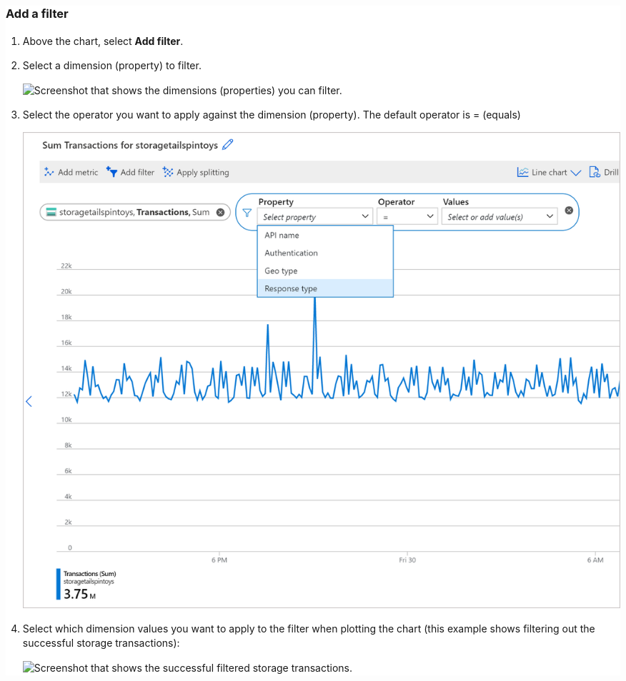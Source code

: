 ### Add a filter

1. Above the chart, select **Add filter**.

2. Select a dimension (property) to filter.

   ![Screenshot that shows the dimensions (properties) you can filter.](./media/metrics-charts/028.png)

3. Select the operator you want to apply against the dimension (property). The default operator is = (equals)

   ![Screenshot that shows the operator you can use with the filter.](./media/metrics-charts/filter-operator.png)

4. Select which dimension values you want to apply to the filter when plotting the chart (this example shows filtering out the successful storage transactions):

   ![Screenshot that shows the successful filtered storage transactions.](./media/metrics-charts/029.png)
